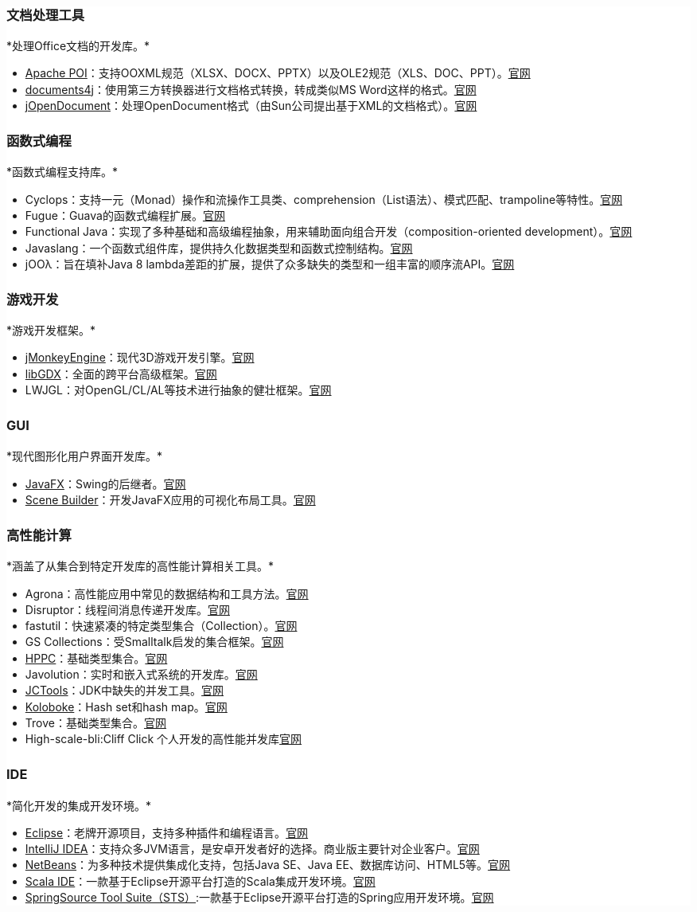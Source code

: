 
<h3 id="document-processing">文档处理工具</h3>
*处理Office文档的开发库。*

* [Apache POI](http://hao.jobbole.com/poi/)：支持OOXML规范（XLSX、DOCX、PPTX）以及OLE2规范（XLS、DOC、PPT）。[官网](http://poi.apache.org/)
* [documents4j](http://hao.jobbole.com/documents4j/)：使用第三方转换器进行文档格式转换，转成类似MS Word这样的格式。[官网](http://documents4j.com)
* [jOpenDocument](http://hao.jobbole.com/jopendocument/)：处理OpenDocument格式（由Sun公司提出基于XML的文档格式）。[官网](http://www.jopendocument.org/)

<h3 id="functional-programming">函数式编程</h3>
*函数式编程支持库。*

* Cyclops：支持一元（Monad）操作和流操作工具类、comprehension（List语法）、模式匹配、trampoline等特性。[官网](https://github.com/aol/cyclops)
* Fugue：Guava的函数式编程扩展。[官网](https://bitbucket.org/atlassian/fugue)
* Functional Java：实现了多种基础和高级编程抽象，用来辅助面向组合开发（composition-oriented development）。[官网](http://www.functionaljava.org)
* Javaslang：一个函数式组件库，提供持久化数据类型和函数式控制结构。[官网](http://javaslang.com)
* jOOλ：旨在填补Java 8 lambda差距的扩展，提供了众多缺失的类型和一组丰富的顺序流API。[官网](https://github.com/jOOQ/jOOL)

<h3 id="game-development">游戏开发</h3>
*游戏开发框架。*

* [jMonkeyEngine](http://hao.jobbole.com/jmonkeyengine/)：现代3D游戏开发引擎。[官网](http://jmonkeyengine.org/)
* [libGDX](http://hao.jobbole.com/libgdx/)：全面的跨平台高级框架。[官网](https://libgdx.badlogicgames.com/)
* LWJGL：对OpenGL/CL/AL等技术进行抽象的健壮框架。[官网](https://www.lwjgl.org/)


<h3 id="gui">GUI</h3>
*现代图形化用户界面开发库。*

* [JavaFX](http://hao.jobbole.com/javafx/)：Swing的后继者。[官网](http://www.oracle.com/technetwork/java/javase/overview/javafx-overview-2158620.html)
* [Scene Builder](http://hao.jobbole.com/scene_builder/)：开发JavaFX应用的可视化布局工具。[官网](http://docs.oracle.com/javase/8/scene-builder-2/get-started-tutorial/overview.htm#JSBGS164)

<h3 id="high-performance">高性能计算</h3>
*涵盖了从集合到特定开发库的高性能计算相关工具。*

* Agrona：高性能应用中常见的数据结构和工具方法。[官网](https://github.com/real-logic/Agrona)
* Disruptor：线程间消息传递开发库。[官网](http://lmax-exchange.github.io/disruptor/)
* fastutil：快速紧凑的特定类型集合（Collection）。[官网](http://fastutil.di.unimi.it/)
* GS Collections：受Smalltalk启发的集合框架。[官网](https://github.com/goldmansachs/gs-collections)
* [HPPC](http://hao.jobbole.com/hppc/)：基础类型集合。[官网](http://labs.carrotsearch.com/hppc.html)
* Javolution：实时和嵌入式系统的开发库。[官网](http://javolution.org/)
* [JCTools](http://hao.jobbole.com/jctools/)：JDK中缺失的并发工具。[官网](https://github.com/JCTools/JCTools)
* [Koloboke](http://hao.jobbole.com/koloboke/)：Hash set和hash map。[官网](https://github.com/OpenHFT/Koloboke)
* Trove：基础类型集合。[官网](http://trove.starlight-systems.com/)
* High-scale-bli:Cliff Click 个人开发的高性能并发库[官网](https://github.com/stephenc/high-scale-lib)

<h3 id="ide">IDE</h3>
*简化开发的集成开发环境。*

* [Eclipse](http://hao.jobbole.com/eclipse/)：老牌开源项目，支持多种插件和编程语言。[官网](http://www.eclipse.org/)
* [IntelliJ IDEA](http://hao.jobbole.com/intellij-idea/)：支持众多JVM语言，是安卓开发者好的选择。商业版主要针对企业客户。[官网](http://www.jetbrains.com/idea/)
* [NetBeans](http://hao.jobbole.com/netbeans/)：为多种技术提供集成化支持，包括Java SE、Java EE、数据库访问、HTML5等。[官网](https://netbeans.org/)
* [Scala IDE](http://hao.jobbole.com/scala-ide/)：一款基于Eclipse开源平台打造的Scala集成开发环境。[官网](http://scala-ide.org/)
* [SpringSource Tool Suite（STS）](http://hao.jobbole.com/springsource-tool-suite/):一款基于Eclipse开源平台打造的Spring应用开发环境。[官网](http://spring.io/tools/sts/)
